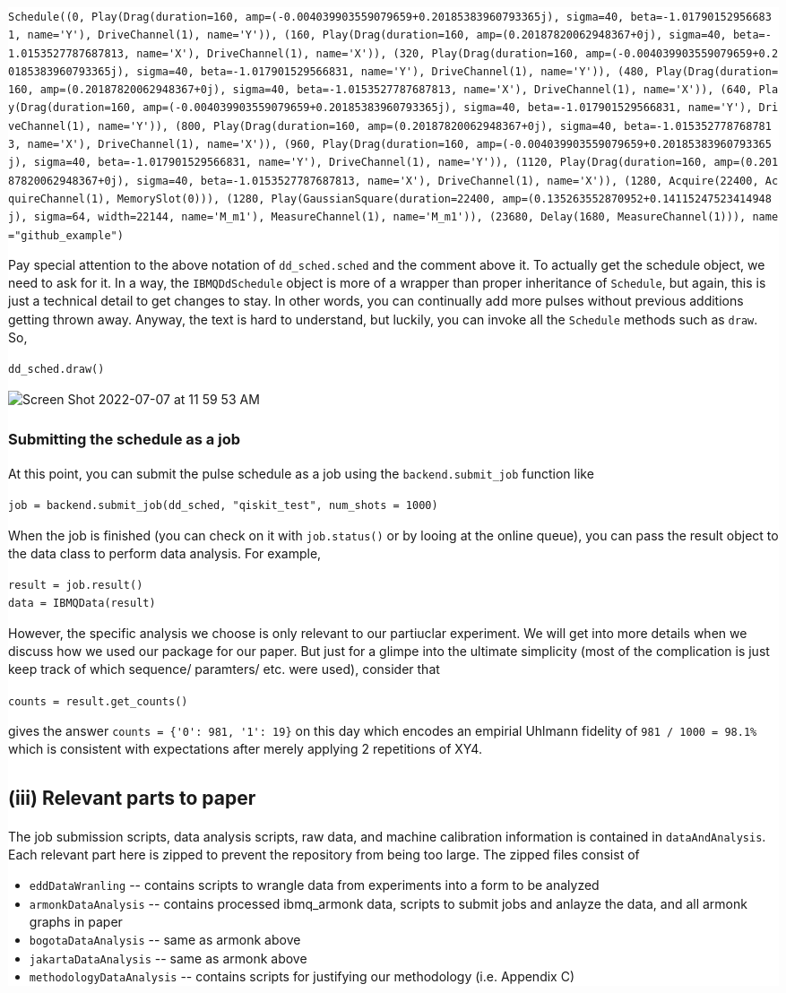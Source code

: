 ```
Schedule((0, Play(Drag(duration=160, amp=(-0.004039903559079659+0.20185383960793365j), sigma=40, beta=-1.017901529566831, name='Y'), DriveChannel(1), name='Y')), (160, Play(Drag(duration=160, amp=(0.20187820062948367+0j), sigma=40, beta=-1.0153527787687813, name='X'), DriveChannel(1), name='X')), (320, Play(Drag(duration=160, amp=(-0.004039903559079659+0.20185383960793365j), sigma=40, beta=-1.017901529566831, name='Y'), DriveChannel(1), name='Y')), (480, Play(Drag(duration=160, amp=(0.20187820062948367+0j), sigma=40, beta=-1.0153527787687813, name='X'), DriveChannel(1), name='X')), (640, Play(Drag(duration=160, amp=(-0.004039903559079659+0.20185383960793365j), sigma=40, beta=-1.017901529566831, name='Y'), DriveChannel(1), name='Y')), (800, Play(Drag(duration=160, amp=(0.20187820062948367+0j), sigma=40, beta=-1.0153527787687813, name='X'), DriveChannel(1), name='X')), (960, Play(Drag(duration=160, amp=(-0.004039903559079659+0.20185383960793365j), sigma=40, beta=-1.017901529566831, name='Y'), DriveChannel(1), name='Y')), (1120, Play(Drag(duration=160, amp=(0.20187820062948367+0j), sigma=40, beta=-1.0153527787687813, name='X'), DriveChannel(1), name='X')), (1280, Acquire(22400, AcquireChannel(1), MemorySlot(0))), (1280, Play(GaussianSquare(duration=22400, amp=(0.135263552870952+0.14115247523414948j), sigma=64, width=22144, name='M_m1'), MeasureChannel(1), name='M_m1')), (23680, Delay(1680, MeasureChannel(1))), name="github_example")
```
Pay special attention to the above notation of `dd_sched.sched` and the comment above it. To actually get the schedule object, we need to ask for it. In a way, the `IBMQDdSchedule` object is more of a wrapper than proper inheritance of `Schedule`, but again, this is just a technical detail to get changes to stay. In other words, you can continually add more pulses without previous additions getting thrown away. Anyway, the text is hard to understand, but luckily, you can invoke all the `Schedule` methods such as `draw`. So, 
```
dd_sched.draw()
```
<img width="1024" alt="Screen Shot 2022-07-07 at 11 59 53 AM" src="https://user-images.githubusercontent.com/29308150/177851523-a8bfe7f6-9489-474b-9ada-a72c18a8d34e.png">

### Submitting the schedule as a job
At this point, you can submit the pulse schedule as a job using the `backend.submit_job` function like
```
job = backend.submit_job(dd_sched, "qiskit_test", num_shots = 1000)
```
When the job is finished (you can check on it with `job.status()` or by looing at the online queue), you can pass the result object to the data class to perform data analysis. For example, 
```
result = job.result()
data = IBMQData(result)
```
However, the specific analysis we choose is only relevant to our partiuclar experiment. We will get into more details when we discuss how we used our package for our paper. But just for a glimpe into the ultimate simplicity (most of the complication is just keep track of which sequence/ paramters/ etc. were used), consider that
```
counts = result.get_counts()
```
gives the answer `counts = {'0': 981, '1': 19}` on this day which encodes an empirial Uhlmann fidelity of `981 / 1000 = 98.1%` which is consistent with expectations after merely applying 2 repetitions of XY4. 



## (iii) Relevant parts to paper
The job submission scripts, data analysis scripts, raw data, and machine calibration information is contained in `dataAndAnalysis`. Each relevant part here is zipped to prevent the repository from being too large. The zipped files consist of
- `eddDataWranling` -- contains scripts to wrangle data from experiments into a form to be analyzed
- `armonkDataAnalysis` -- contains processed ibmq_armonk data, scripts to submit jobs and anlayze the data, and all armonk graphs in paper
- `bogotaDataAnalysis` -- same as armonk above
- `jakartaDataAnalysis` -- same as armonk above
- `methodologyDataAnalysis` -- contains scripts for justifying our methodology (i.e. Appendix C)
